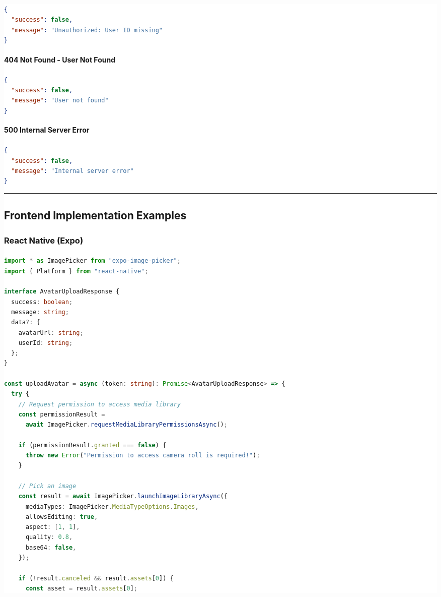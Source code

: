 ```json
{
  "success": false,
  "message": "Unauthorized: User ID missing"
}
```

#### 404 Not Found - User Not Found

```json
{
  "success": false,
  "message": "User not found"
}
```

#### 500 Internal Server Error

```json
{
  "success": false,
  "message": "Internal server error"
}
```

---

## Frontend Implementation Examples

### React Native (Expo)

```typescript
import * as ImagePicker from "expo-image-picker";
import { Platform } from "react-native";

interface AvatarUploadResponse {
  success: boolean;
  message: string;
  data?: {
    avatarUrl: string;
    userId: string;
  };
}

const uploadAvatar = async (token: string): Promise<AvatarUploadResponse> => {
  try {
    // Request permission to access media library
    const permissionResult =
      await ImagePicker.requestMediaLibraryPermissionsAsync();

    if (permissionResult.granted === false) {
      throw new Error("Permission to access camera roll is required!");
    }

    // Pick an image
    const result = await ImagePicker.launchImageLibraryAsync({
      mediaTypes: ImagePicker.MediaTypeOptions.Images,
      allowsEditing: true,
      aspect: [1, 1],
      quality: 0.8,
      base64: false,
    });

    if (!result.canceled && result.assets[0]) {
      const asset = result.assets[0];

```